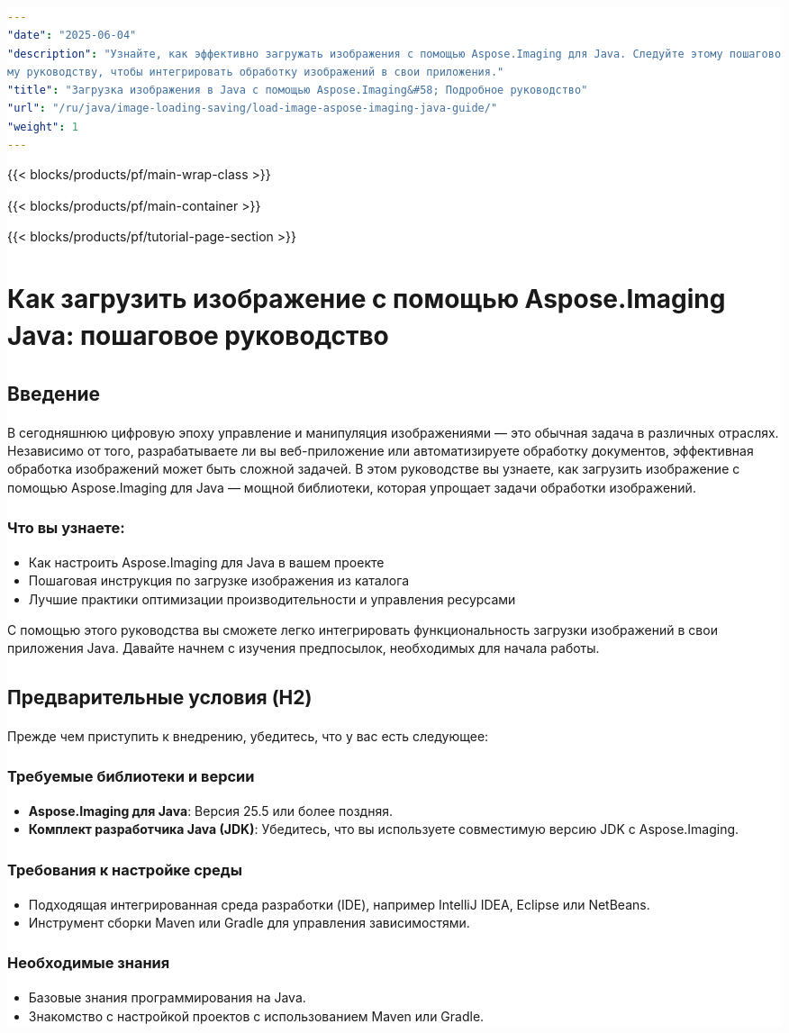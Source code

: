 ```yaml
---
"date": "2025-06-04"
"description": "Узнайте, как эффективно загружать изображения с помощью Aspose.Imaging для Java. Следуйте этому пошаговому руководству, чтобы интегрировать обработку изображений в свои приложения."
"title": "Загрузка изображения в Java с помощью Aspose.Imaging&#58; Подробное руководство"
"url": "/ru/java/image-loading-saving/load-image-aspose-imaging-java-guide/"
"weight": 1
---
```


{{< blocks/products/pf/main-wrap-class >}}

{{< blocks/products/pf/main-container >}}

{{< blocks/products/pf/tutorial-page-section >}}
# Как загрузить изображение с помощью Aspose.Imaging Java: пошаговое руководство

## Введение

В сегодняшнюю цифровую эпоху управление и манипуляция изображениями — это обычная задача в различных отраслях. Независимо от того, разрабатываете ли вы веб-приложение или автоматизируете обработку документов, эффективная обработка изображений может быть сложной задачей. В этом руководстве вы узнаете, как загрузить изображение с помощью Aspose.Imaging для Java — мощной библиотеки, которая упрощает задачи обработки изображений.

### Что вы узнаете:
- Как настроить Aspose.Imaging для Java в вашем проекте
- Пошаговая инструкция по загрузке изображения из каталога
- Лучшие практики оптимизации производительности и управления ресурсами

С помощью этого руководства вы сможете легко интегрировать функциональность загрузки изображений в свои приложения Java. Давайте начнем с изучения предпосылок, необходимых для начала работы.

## Предварительные условия (H2)

Прежде чем приступить к внедрению, убедитесь, что у вас есть следующее:

### Требуемые библиотеки и версии
- **Aspose.Imaging для Java**: Версия 25.5 или более поздняя.
- **Комплект разработчика Java (JDK)**: Убедитесь, что вы используете совместимую версию JDK с Aspose.Imaging.

### Требования к настройке среды
- Подходящая интегрированная среда разработки (IDE), например IntelliJ IDEA, Eclipse или NetBeans.
- Инструмент сборки Maven или Gradle для управления зависимостями.

### Необходимые знания
- Базовые знания программирования на Java.
- Знакомство с настройкой проектов с использованием Maven или Gradle.
